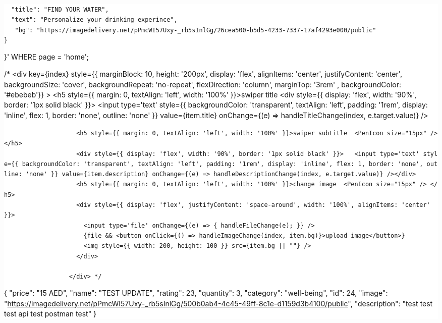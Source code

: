       "title": "FIND YOUR WATER",
      "text": "Personalize your drinking experince",
       "bg": "https://imagedelivery.net/pPmcWI57Uxy-_rb5sInlGg/26cea500-b5d5-4233-7337-17af4293e000/public"
    }


}'
WHERE page = 'home';



/* <div key={index} style={{ marginBlock: 10, height: '200px', display: 'flex', alignItems: 'center', justifyContent: 'center', backgroundSize: 'cover', backgroundRepeat: 'no-repeat', flexDirection: 'column', marginTop: '3rem' , backgroundColor: '#ebebeb'}}  >
                        <h5 style={{ margin: 0, textAlign: 'left', width: '100%' }}>swiper title <PenIcon size="15px" /> </h5>
                        <div style={{ display: 'flex', width: '90%', border: '1px solid black' }}>  <input type='text' style={{ backgroundColor: 'transparent', textAlign: 'left', padding: '1rem', display: 'inline', flex: 1, border: 'none', outline: 'none' }} value={item.title} onChange={(e) => handleTitleChange(index, e.target.value)} /> </div>

                        <h5 style={{ margin: 0, textAlign: 'left', width: '100%' }}>swiper subtitle  <PenIcon size="15px" /> </h5>
                        <div style={{ display: 'flex', width: '90%', border: '1px solid black' }}>   <input type='text' style={{ backgroundColor: 'transparent', textAlign: 'left', padding: '1rem', display: 'inline', flex: 1, border: 'none', outline: 'none' }} value={item.description} onChange={(e) => handleDescriptionChange(index, e.target.value)} /></div>
                        <h5 style={{ margin: 0, textAlign: 'left', width: '100%' }}>change image  <PenIcon size="15px" /> </h5>
                        <div style={{ display: 'flex', justifyContent: 'space-around', width: '100%', alignItems: 'center' }}>
                          <input type='file' onChange={(e) => { handleFileChange(e); }} />
                          {file && <button onClick={() => handleImageChange(index, item.bg)}>upload image</button>}
                          <img style={{ width: 200, height: 100 }} src={item.bg || ""} />
                        </div>

                      </div> */







{
"price": "15 AED",
"name": "TEST UPDATE",
"rating": 23,
"quantity": 3,
"category": "well-being",
"id": 24,
"image": "https://imagedelivery.net/pPmcWI57Uxy-_rb5sInlGg/500b0ab4-4c45-49ff-8c1e-d1159d3b4100/public",
"description": "test test test api test postman test"
}
